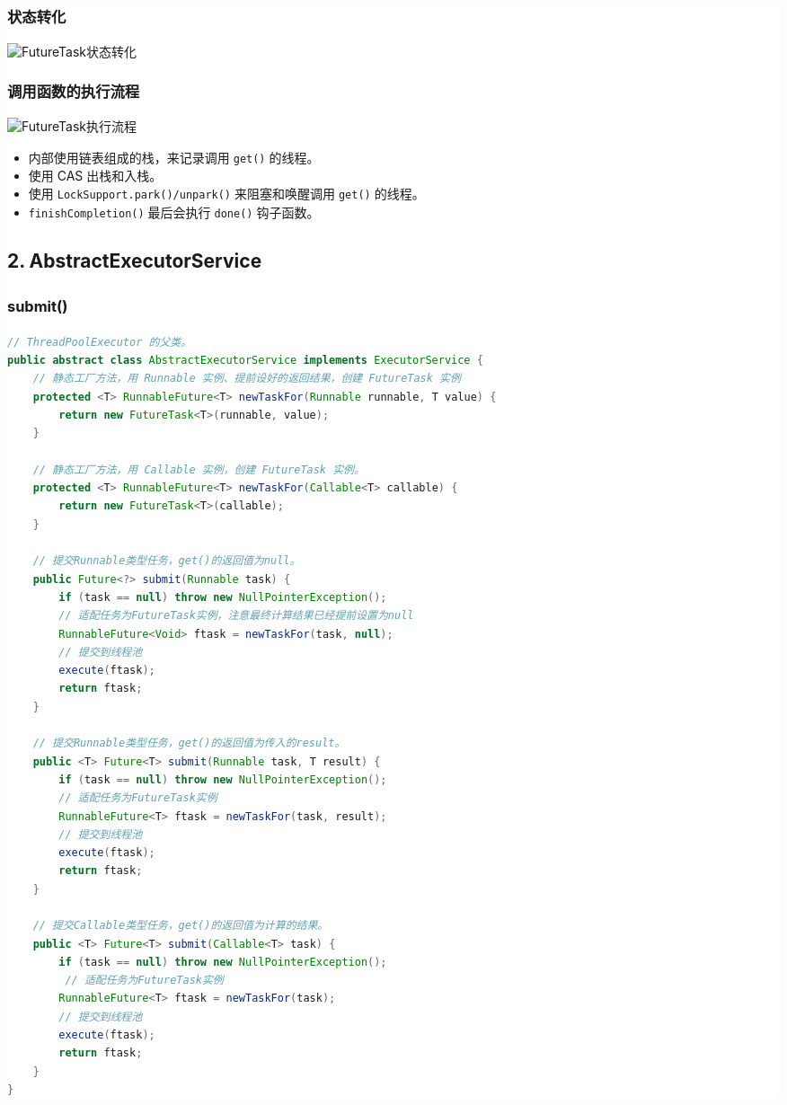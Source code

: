 ### 状态转化

![FutureTask状态转化](/images/FutureTask状态转化.svg)

### 调用函数的执行流程

![FutureTask执行流程](/images/FutureTask执行流程.svg)

- 内部使用链表组成的栈，来记录调用 `get()` 的线程。
- 使用 CAS 出栈和入栈。
- 使用 `LockSupport.park()/unpark()` 来阻塞和唤醒调用 `get()` 的线程。
- `finishCompletion()` 最后会执行 `done()` 钩子函数。

## 2. AbstractExecutorService

### submit()

```java
// ThreadPoolExecutor 的父类。
public abstract class AbstractExecutorService implements ExecutorService {
    // 静态工厂方法，用 Runnable 实例、提前设好的返回结果，创建 FutureTask 实例
    protected <T> RunnableFuture<T> newTaskFor(Runnable runnable, T value) {
        return new FutureTask<T>(runnable, value);
    }

    // 静态工厂方法，用 Callable 实例，创建 FutureTask 实例。
    protected <T> RunnableFuture<T> newTaskFor(Callable<T> callable) {
        return new FutureTask<T>(callable);
    }
    
    // 提交Runnable类型任务，get()的返回值为null。
    public Future<?> submit(Runnable task) {
        if (task == null) throw new NullPointerException();
        // 适配任务为FutureTask实例，注意最终计算结果已经提前设置为null
        RunnableFuture<Void> ftask = newTaskFor(task, null);
        // 提交到线程池
        execute(ftask);
        return ftask;
    }
    
    // 提交Runnable类型任务，get()的返回值为传入的result。
    public <T> Future<T> submit(Runnable task, T result) {
        if (task == null) throw new NullPointerException();
        // 适配任务为FutureTask实例
        RunnableFuture<T> ftask = newTaskFor(task, result);
        // 提交到线程池
        execute(ftask);
        return ftask;
    }
    
    // 提交Callable类型任务，get()的返回值为计算的结果。
    public <T> Future<T> submit(Callable<T> task) {
        if (task == null) throw new NullPointerException();
         // 适配任务为FutureTask实例
        RunnableFuture<T> ftask = newTaskFor(task);
        // 提交到线程池
        execute(ftask);
        return ftask;
    }
}
```
